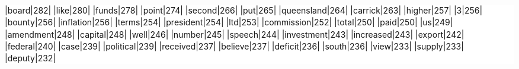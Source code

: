 |board|282|
|like|280|
|funds|278|
|point|274|
|second|266|
|put|265|
|queensland|264|
|carrick|263|
|higher|257|
|3|256|
|bounty|256|
|inflation|256|
|terms|254|
|president|254|
|ltd|253|
|commission|252|
|total|250|
|paid|250|
|us|249|
|amendment|248|
|capital|248|
|well|246|
|number|245|
|speech|244|
|investment|243|
|increased|243|
|export|242|
|federal|240|
|case|239|
|political|239|
|received|237|
|believe|237|
|deficit|236|
|south|236|
|view|233|
|supply|233|
|deputy|232|